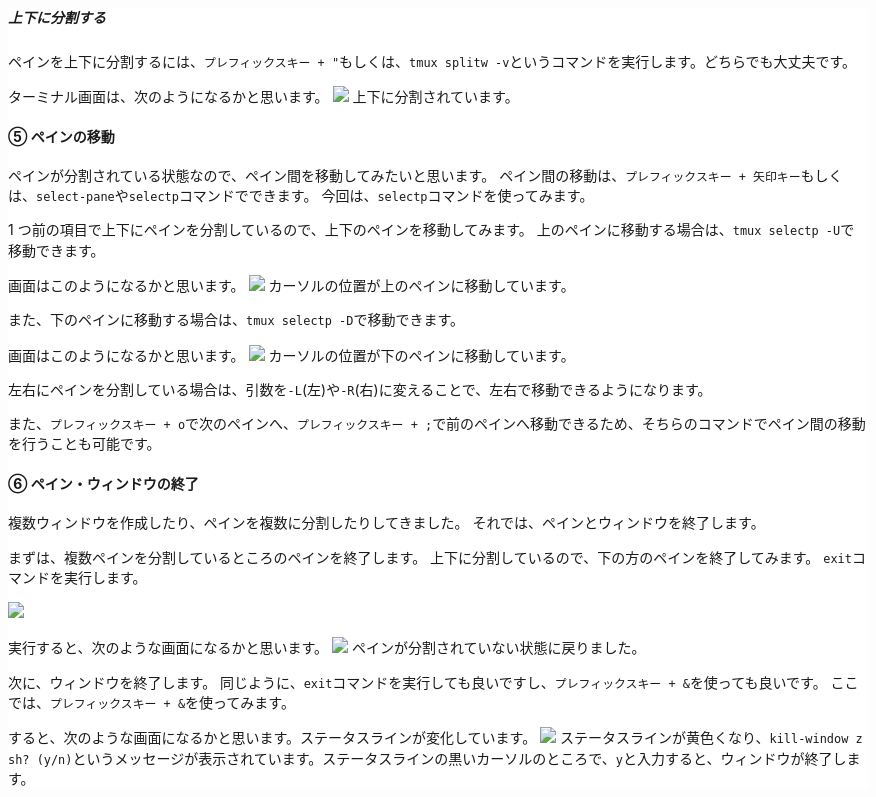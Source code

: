 ##### 上下に分割する

ペインを上下に分割するには、`プレフィックスキー + "`もしくは、`tmux splitw -v`というコマンドを実行します。どちらでも大丈夫です。

ターミナル画面は、次のようになるかと思います。
![](https://storage.googleapis.com/zenn-user-upload/660d6e245c5f-20230813.png)
上下に分割されています。

#### ⑤ ペインの移動

ペインが分割されている状態なので、ペイン間を移動してみたいと思います。
ペイン間の移動は、`プレフィックスキー + 矢印キー`もしくは、`select-pane`や`selectp`コマンドでできます。
今回は、`selectp`コマンドを使ってみます。

1 つ前の項目で上下にペインを分割しているので、上下のペインを移動してみます。
上のペインに移動する場合は、`tmux selectp -U`で移動できます。

画面はこのようになるかと思います。
![](https://storage.googleapis.com/zenn-user-upload/5e00202aec77-20230813.png)
カーソルの位置が上のペインに移動しています。

また、下のペインに移動する場合は、`tmux selectp -D`で移動できます。

画面はこのようになるかと思います。
![](https://storage.googleapis.com/zenn-user-upload/a6a729f30b70-20230813.png)
カーソルの位置が下のペインに移動しています。

左右にペインを分割している場合は、引数を`-L`(左)や`-R`(右)に変えることで、左右で移動できるようになります。

また、`プレフィックスキー + o`で次のペインへ、`プレフィックスキー + ;`で前のペインへ移動できるため、そちらのコマンドでペイン間の移動を行うことも可能です。

#### ⑥ ペイン・ウィンドウの終了

複数ウィンドウを作成したり、ペインを複数に分割したりしてきました。
それでは、ペインとウィンドウを終了します。

まずは、複数ペインを分割しているところのペインを終了します。
上下に分割しているので、下の方のペインを終了してみます。
`exit`コマンドを実行します。

![](https://storage.googleapis.com/zenn-user-upload/93ece4744174-20230813.png)

実行すると、次のような画面になるかと思います。
![](https://storage.googleapis.com/zenn-user-upload/59a2cb40892c-20230813.png)
ペインが分割されていない状態に戻りました。

次に、ウィンドウを終了します。
同じように、`exit`コマンドを実行しても良いですし、`プレフィックスキー + &`を使っても良いです。
ここでは、`プレフィックスキー + &`を使ってみます。

すると、次のような画面になるかと思います。ステータスラインが変化しています。
![](https://storage.googleapis.com/zenn-user-upload/f5c3b01fe5c2-20230813.png)
ステータスラインが黄色くなり、`kill-window zsh? (y/n)`というメッセージが表示されています。ステータスラインの黒いカーソルのところで、`y`と入力すると、ウィンドウが終了します。
